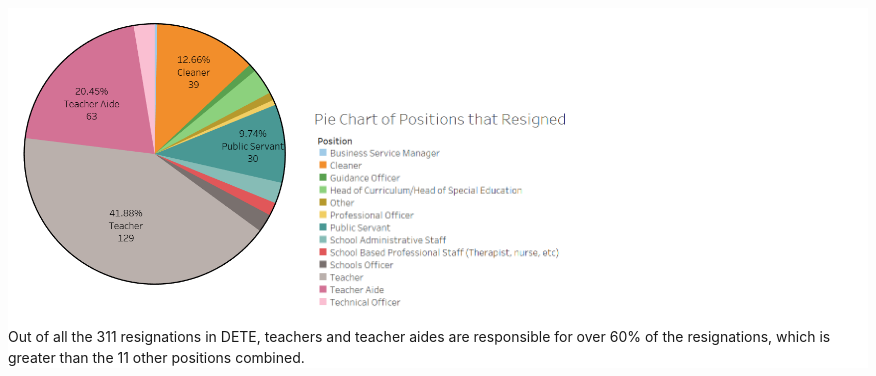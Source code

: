 <img src="https://github.com/tanikasuresh/DETE-Employee-Exit-Survey-Analysis/blob/main/Tableau%20Images/Position%20%25%20Pie%20Chart.png" width = "300" height = "300"> 
<img src = "https://github.com/tanikasuresh/DETE-Employee-Exit-Survey-Analysis/blob/main/Tableau%20Images/color%20legend.png" width = "500" height "500">

Out of all the 311 resignations in DETE, teachers and teacher aides are responsible for over 60% of the resignations, which is greater than the 11 other positions combined.
